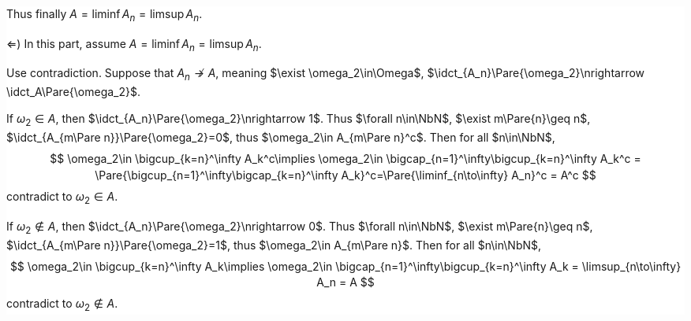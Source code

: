 Thus finally $A=\liminf A_n=\limsup A_n$.

$\Longleftarrow$) In this part, assume $A=\liminf A_n=\limsup A_n$. 

Use contradiction. Suppose that $A_n\nrightarrow A$, meaning $\exist \omega_2\in\Omega$, $\idct_{A_n}\Pare{\omega_2}\nrightarrow \idct_A\Pare{\omega_2}$.

If $\omega_2\in A$, then $\idct_{A_n}\Pare{\omega_2}\nrightarrow 1$. Thus $\forall n\in\NbN$, $\exist m\Pare{n}\geq n$, $\idct_{A_{m\Pare n}}\Pare{\omega_2}=0$, thus $\omega_2\in A_{m\Pare n}^c$. Then for all $n\in\NbN$,
$$
\omega_2\in \bigcup_{k=n}^\infty A_k^c\implies \omega_2\in \bigcap_{n=1}^\infty\bigcup_{k=n}^\infty A_k^c = \Pare{\bigcup_{n=1}^\infty\bigcap_{k=n}^\infty A_k}^c=\Pare{\liminf_{n\to\infty} A_n}^c = A^c
$$
contradict to $\omega_2\in A$.

If $\omega_2\notin A$, then $\idct_{A_n}\Pare{\omega_2}\nrightarrow 0$. Thus $\forall n\in\NbN$, $\exist m\Pare{n}\geq n$, $\idct_{A_{m\Pare n}}\Pare{\omega_2}=1$, thus $\omega_2\in A_{m\Pare n}$. Then for all $n\in\NbN$,
$$
\omega_2\in \bigcup_{k=n}^\infty A_k\implies \omega_2\in \bigcap_{n=1}^\infty\bigcup_{k=n}^\infty A_k = \limsup_{n\to\infty} A_n = A
$$
contradict to $\omega_2\notin A$.